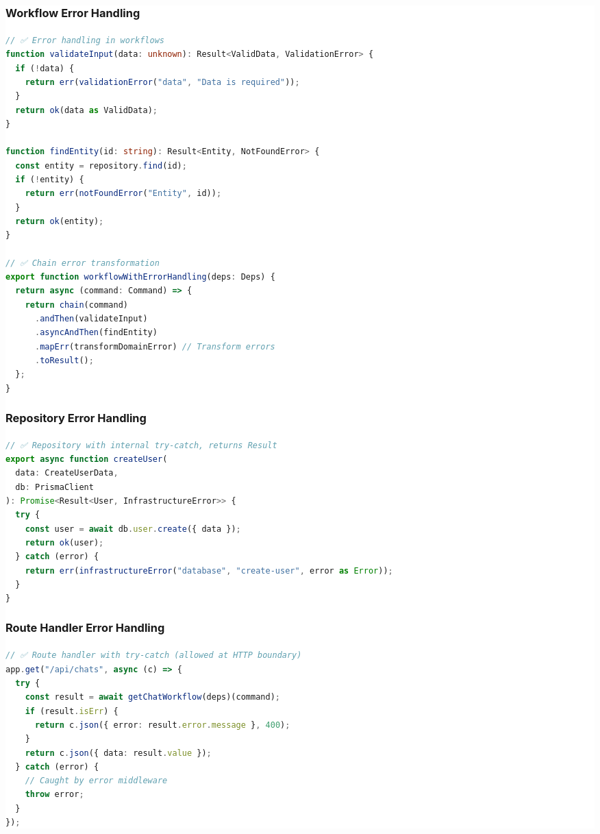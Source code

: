 ### Workflow Error Handling

```typescript
// ✅ Error handling in workflows
function validateInput(data: unknown): Result<ValidData, ValidationError> {
  if (!data) {
    return err(validationError("data", "Data is required"));
  }
  return ok(data as ValidData);
}

function findEntity(id: string): Result<Entity, NotFoundError> {
  const entity = repository.find(id);
  if (!entity) {
    return err(notFoundError("Entity", id));
  }
  return ok(entity);
}

// ✅ Chain error transformation
export function workflowWithErrorHandling(deps: Deps) {
  return async (command: Command) => {
    return chain(command)
      .andThen(validateInput)
      .asyncAndThen(findEntity)
      .mapErr(transformDomainError) // Transform errors
      .toResult();
  };
}
```

### Repository Error Handling

```typescript
// ✅ Repository with internal try-catch, returns Result
export async function createUser(
  data: CreateUserData,
  db: PrismaClient
): Promise<Result<User, InfrastructureError>> {
  try {
    const user = await db.user.create({ data });
    return ok(user);
  } catch (error) {
    return err(infrastructureError("database", "create-user", error as Error));
  }
}
```

### Route Handler Error Handling

```typescript
// ✅ Route handler with try-catch (allowed at HTTP boundary)
app.get("/api/chats", async (c) => {
  try {
    const result = await getChatWorkflow(deps)(command);
    if (result.isErr) {
      return c.json({ error: result.error.message }, 400);
    }
    return c.json({ data: result.value });
  } catch (error) {
    // Caught by error middleware
    throw error;
  }
});
```